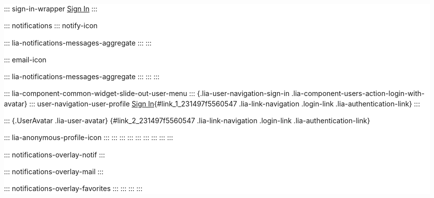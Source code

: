::: sign-in-wrapper
[Sign
In](/plugins/common/feature/oauth2sso/sso_login_redirect?lang=en&referer=https%3A%2F%2Ftechcommunity.microsoft.com%2Ft5%2Fmicrosoft-365-pnp-blog%2Freact-groups-and-teams-filters%2Fba-p%2F2355920)
:::

::: notifications
::: notify-icon
[](/t5/notificationfeed/page)

::: lia-notifications-messages-aggregate
:::
:::

::: email-icon
[](/t5/notes/privatenotespage)

::: lia-notifications-messages-aggregate
:::
:::
:::

::: lia-component-common-widget-slide-out-user-menu
::: {.lia-user-navigation-sign-in .lia-component-users-action-login-with-avatar}
::: user-navigation-user-profile
[Sign
In](/plugins/common/feature/oauth2sso/sso_login_redirect?lang=en&referer=https%3A%2F%2Ftechcommunity.microsoft.com%2Ft5%2Fmicrosoft-365-pnp-blog%2Freact-groups-and-teams-filters%2Fba-p%2F2355920){#link_1_231497f5560547
.lia-link-navigation .login-link .lia-authentication-link}
:::

::: {.UserAvatar .lia-user-avatar}
[](/plugins/common/feature/oauth2sso/sso_login_redirect?lang=en&referer=https%3A%2F%2Ftechcommunity.microsoft.com%2Ft5%2Fmicrosoft-365-pnp-blog%2Freact-groups-and-teams-filters%2Fba-p%2F2355920){#link_2_231497f5560547
.lia-link-navigation .login-link .lia-authentication-link}

::: lia-anonymous-profile-icon
:::
:::
:::
:::
:::
:::
:::
:::
:::

::: notifications-overlay-notif
:::

::: notifications-overlay-mail
:::

::: notifications-overlay-favorites
:::
:::
:::
:::
